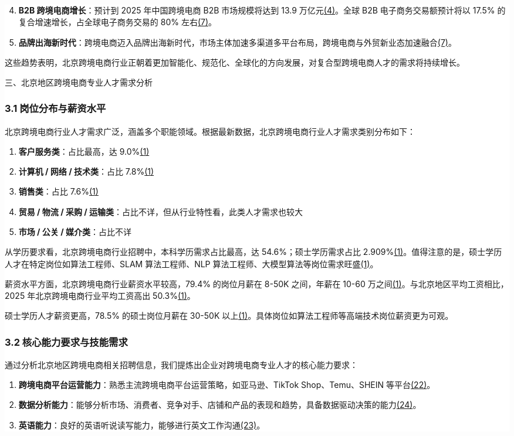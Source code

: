 
4.  **B2B 跨境电商增长**：预计到 2025 年中国跨境电商 B2B 市场规模将达到 13.9 万亿元[(4)](https://www.chinairn.com/news/20250516/144602304.shtml)。全球 B2B 电子商务交易额预计将以 17.5% 的复合增速增长，占全球电子商务交易的 80% 左右[(7)](http://finance.sina.cn/2025-01-08/detail-ineefkfz1320307.d.html)。


5.  **品牌出海新时代**：跨境电商迈入品牌出海新时代，市场主体加速多渠道多平台布局，跨境电商与外贸新业态加速融合[(7)](http://finance.sina.cn/2025-01-08/detail-ineefkfz1320307.d.html)。


这些趋势表明，北京跨境电商行业正朝着更加智能化、规范化、全球化的方向发展，对复合型跨境电商人才的需求将持续增长。


三、北京地区跨境电商专业人才需求分析



### 3.1 岗位分布与薪资水平&#xA;

北京跨境电商行业人才需求广泛，涵盖多个职能领域。根据最新数据，北京跨境电商行业人才需求类别分布如下：




1.  **客户服务类**：占比最高，达 9.0%[(1)](https://www.jobui.com/salary/beijing-all/ind-kuajingdianshang/)

2.  **计算机 / 网络 / 技术类**：占比 7.8%[(1)](https://www.jobui.com/salary/beijing-all/ind-kuajingdianshang/)

3.  **销售类**：占比 7.6%[(1)](https://www.jobui.com/salary/beijing-all/ind-kuajingdianshang/)

4.  **贸易 / 物流 / 采购 / 运输类**：占比不详，但从行业特性看，此类人才需求也较大


5.  **市场 / 公关 / 媒介类**：占比不详


从学历要求看，北京跨境电商行业招聘中，本科学历需求占比最高，达 54.6%；硕士学历需求占比 2.909%[(1)](https://www.jobui.com/salary/beijing-all/ind-kuajingdianshang/)。值得注意的是，硕士学历人才在特定岗位如算法工程师、SLAM 算法工程师、NLP 算法工程师、大模型算法等岗位需求旺盛[(1)](https://www.jobui.com/salary/beijing-all/ind-kuajingdianshang/)。


薪资水平方面，北京跨境电商行业薪资水平较高，79.4% 的岗位月薪在 8-50K 之间，年薪在 10-60 万之间[(1)](https://www.jobui.com/salary/beijing-all/ind-kuajingdianshang/)。与北京地区平均工资相比，2025 年北京跨境电商行业平均工资高出 50.3%[(1)](https://www.jobui.com/salary/beijing-all/ind-kuajingdianshang/)。


硕士学历人才薪资更高，78.5% 的硕士岗位月薪在 30-50K 以上[(1)](https://www.jobui.com/salary/beijing-all/ind-kuajingdianshang/)。具体岗位如算法工程师等高端技术岗位薪资更为可观。


### 3.2 核心能力要求与技能需求&#xA;

通过分析北京地区跨境电商相关招聘信息，我们提炼出企业对跨境电商专业人才的核心能力要求：




1.  **跨境电商平台运营能力**：熟悉主流跨境电商平台运营策略，如亚马逊、TikTok Shop、Temu、SHEIN 等平台[(22)](https://m.liepin.com/job/1970822335.shtml)。


2.  **数据分析能力**：能够分析市场、消费者、竞争对手、店铺和产品的表现和趋势，具备数据驱动决策的能力[(24)](https://www.zhipin.com/job_detail/5d66130e95d5e45c1HRz2NS9EFNQ.html)。


3.  **英语能力**：良好的英语听说读写能力，能够进行英文工作沟通[(23)](https://m.zhaopin.com/jobs/CCL1492896280J40674169316.htm?refcode=4019\&srccode=401903)。
